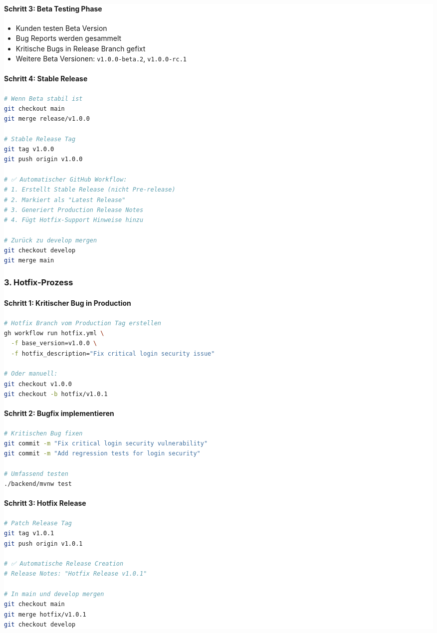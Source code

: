 #### Schritt 3: Beta Testing Phase
- Kunden testen Beta Version
- Bug Reports werden gesammelt
- Kritische Bugs in Release Branch gefixt
- Weitere Beta Versionen: `v1.0.0-beta.2`, `v1.0.0-rc.1`

#### Schritt 4: Stable Release
```bash
# Wenn Beta stabil ist
git checkout main
git merge release/v1.0.0

# Stable Release Tag
git tag v1.0.0
git push origin v1.0.0

# ✅ Automatischer GitHub Workflow:
# 1. Erstellt Stable Release (nicht Pre-release)
# 2. Markiert als "Latest Release"
# 3. Generiert Production Release Notes
# 4. Fügt Hotfix-Support Hinweise hinzu

# Zurück zu develop mergen
git checkout develop
git merge main
```

### 3. Hotfix-Prozess

#### Schritt 1: Kritischer Bug in Production
```bash
# Hotfix Branch vom Production Tag erstellen
gh workflow run hotfix.yml \
  -f base_version=v1.0.0 \
  -f hotfix_description="Fix critical login security issue"

# Oder manuell:
git checkout v1.0.0
git checkout -b hotfix/v1.0.1
```

#### Schritt 2: Bugfix implementieren
```bash
# Kritischen Bug fixen
git commit -m "Fix critical login security vulnerability"
git commit -m "Add regression tests for login security"

# Umfassend testen
./backend/mvnw test
```

#### Schritt 3: Hotfix Release
```bash
# Patch Release Tag
git tag v1.0.1
git push origin v1.0.1

# ✅ Automatische Release Creation
# Release Notes: "Hotfix Release v1.0.1"

# In main und develop mergen
git checkout main
git merge hotfix/v1.0.1
git checkout develop
```